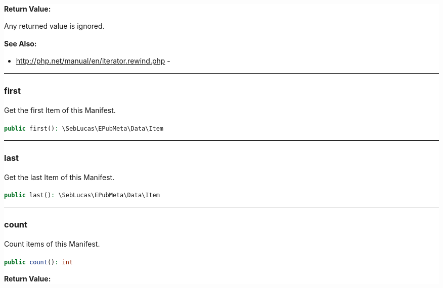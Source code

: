 **Return Value:**

Any returned value is ignored.




**See Also:**

* http://php.net/manual/en/iterator.rewind.php - 

***

### first

Get the first Item of this Manifest.

```php
public first(): \SebLucas\EPubMeta\Data\Item
```












***

### last

Get the last Item of this Manifest.

```php
public last(): \SebLucas\EPubMeta\Data\Item
```












***

### count

Count items of this Manifest.

```php
public count(): int
```









**Return Value:**
